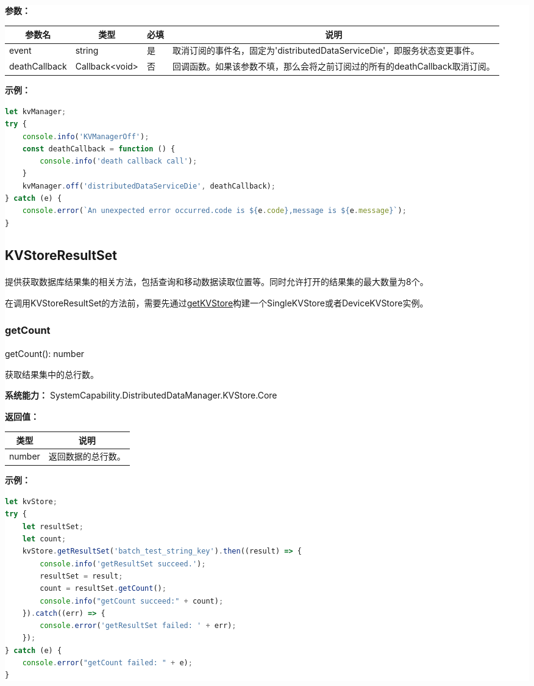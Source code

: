 **参数：**

| 参数名        | 类型             | 必填 | 说明                                                         |
| ------------- | -------------------- | ---- | ------------------------------------------------------------ |
| event         | string               | 是   | 取消订阅的事件名，固定为'distributedDataServiceDie'，即服务状态变更事件。 |
| deathCallback | Callback&lt;void&gt; | 否   | 回调函数。如果该参数不填，那么会将之前订阅过的所有的deathCallback取消订阅。                                          |

**示例：**

```js
let kvManager;
try {
    console.info('KVManagerOff');
    const deathCallback = function () {
        console.info('death callback call');
    }
    kvManager.off('distributedDataServiceDie', deathCallback);
} catch (e) {
    console.error(`An unexpected error occurred.code is ${e.code},message is ${e.message}`);
}
```

## KVStoreResultSet

提供获取数据库结果集的相关方法，包括查询和移动数据读取位置等。同时允许打开的结果集的最大数量为8个。

在调用KVStoreResultSet的方法前，需要先通过[getKVStore](#getkvstore)构建一个SingleKVStore或者DeviceKVStore实例。

### getCount

getCount(): number

获取结果集中的总行数。

**系统能力：** SystemCapability.DistributedDataManager.KVStore.Core

**返回值：**

| 类型   | 说明               |
| ------ | ------------------ |
| number | 返回数据的总行数。 |

**示例：**

```js
let kvStore;
try {
    let resultSet;
    let count;
    kvStore.getResultSet('batch_test_string_key').then((result) => {
        console.info('getResultSet succeed.');
        resultSet = result;
        count = resultSet.getCount();
        console.info("getCount succeed:" + count);
    }).catch((err) => {
        console.error('getResultSet failed: ' + err);
    });
} catch (e) {
    console.error("getCount failed: " + e);
}
```
